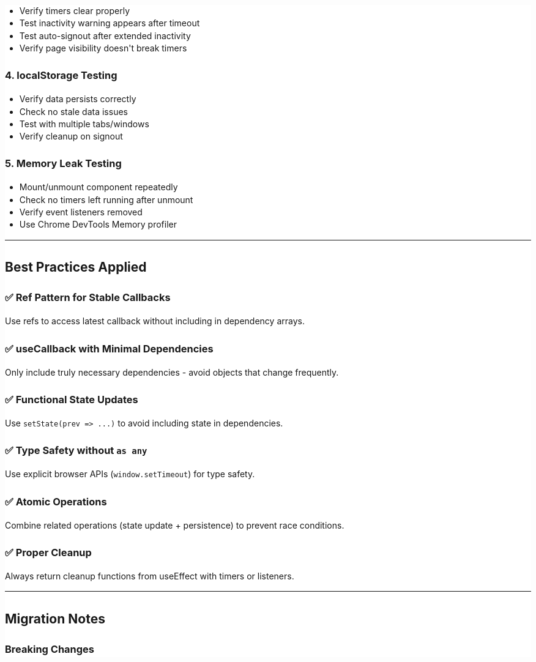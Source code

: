 - Verify timers clear properly
- Test inactivity warning appears after timeout
- Test auto-signout after extended inactivity
- Verify page visibility doesn't break timers

### 4. **localStorage Testing**

- Verify data persists correctly
- Check no stale data issues
- Test with multiple tabs/windows
- Verify cleanup on signout

### 5. **Memory Leak Testing**

- Mount/unmount component repeatedly
- Check no timers left running after unmount
- Verify event listeners removed
- Use Chrome DevTools Memory profiler

---

## Best Practices Applied

### ✅ Ref Pattern for Stable Callbacks

Use refs to access latest callback without including in dependency arrays.

### ✅ useCallback with Minimal Dependencies

Only include truly necessary dependencies - avoid objects that change frequently.

### ✅ Functional State Updates

Use `setState(prev => ...)` to avoid including state in dependencies.

### ✅ Type Safety without `as any`

Use explicit browser APIs (`window.setTimeout`) for type safety.

### ✅ Atomic Operations

Combine related operations (state update + persistence) to prevent race conditions.

### ✅ Proper Cleanup

Always return cleanup functions from useEffect with timers or listeners.

---

## Migration Notes

### Breaking Changes

